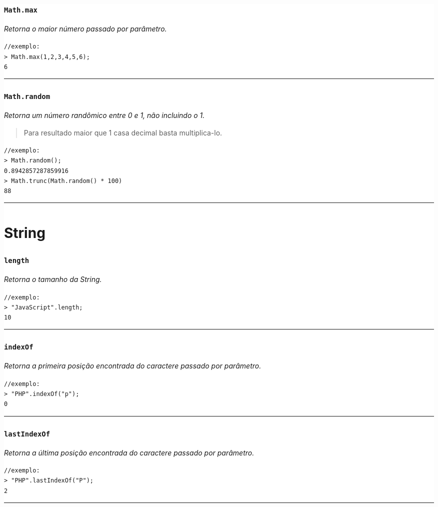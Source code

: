 ### **`Math.max`**
_Retorna o maior número passado por
parâmetro._
``` JS
//exemplo:
> Math.max(1,2,3,4,5,6);
6
```
---

### **`Math.random`**
_Retorna um número randômico entre
0 e 1, não incluindo o 1._
> Para resultado maior que 1 casa decimal basta multiplica-lo.
``` JS
//exemplo:
> Math.random();
0.8942857287859916
> Math.trunc(Math.random() * 100)
88
```
---
# **String**

### **`length`**
_Retorna o tamanho da String._
``` JS
//exemplo:
> "JavaScript".length;
10
```
---
### **`indexOf`**
_Retorna a primeira posição encontrada do caractere passado por parâmetro._
``` JS
//exemplo:
> "PHP".indexOf("p");
0
```

---
### **`lastIndexOf`**
_Retorna a última posição encontrada do caractere passado por parâmetro._
``` JS
//exemplo:
> "PHP".lastIndexOf("P");
2
```

---
